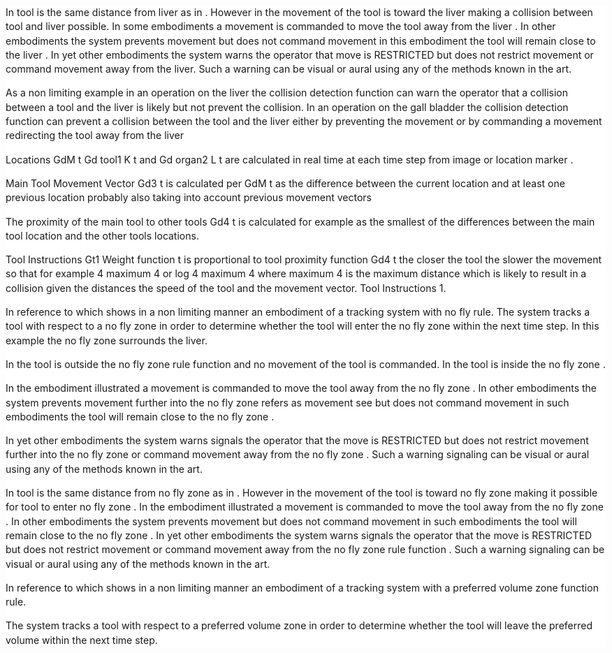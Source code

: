 In tool is the same distance from liver as in . However in the movement of the tool is toward the liver making a collision between tool and liver possible. In some embodiments a movement is commanded to move the tool away from the liver . In other embodiments the system prevents movement but does not command movement in this embodiment the tool will remain close to the liver . In yet other embodiments the system warns the operator that move is RESTRICTED but does not restrict movement or command movement away from the liver. Such a warning can be visual or aural using any of the methods known in the art.

As a non limiting example in an operation on the liver the collision detection function can warn the operator that a collision between a tool and the liver is likely but not prevent the collision. In an operation on the gall bladder the collision detection function can prevent a collision between the tool and the liver either by preventing the movement or by commanding a movement redirecting the tool away from the liver 

Locations GdM t Gd tool1 K t and Gd organ2 L t are calculated in real time at each time step from image or location marker .

Main Tool Movement Vector Gd3 t is calculated per GdM t as the difference between the current location and at least one previous location probably also taking into account previous movement vectors 

The proximity of the main tool to other tools Gd4 t is calculated for example as the smallest of the differences between the main tool location and the other tools locations.

Tool Instructions Gt1 Weight function t is proportional to tool proximity function Gd4 t the closer the tool the slower the movement so that for example 4 maximum 4 or log 4 maximum 4 where maximum 4 is the maximum distance which is likely to result in a collision given the distances the speed of the tool and the movement vector. Tool Instructions 1.

In reference to which shows in a non limiting manner an embodiment of a tracking system with no fly rule. The system tracks a tool with respect to a no fly zone in order to determine whether the tool will enter the no fly zone within the next time step. In this example the no fly zone surrounds the liver.

In the tool is outside the no fly zone rule function and no movement of the tool is commanded. In the tool is inside the no fly zone .

In the embodiment illustrated a movement is commanded to move the tool away from the no fly zone . In other embodiments the system prevents movement further into the no fly zone refers as movement see but does not command movement in such embodiments the tool will remain close to the no fly zone .

In yet other embodiments the system warns signals the operator that the move is RESTRICTED but does not restrict movement further into the no fly zone or command movement away from the no fly zone . Such a warning signaling can be visual or aural using any of the methods known in the art.

In tool is the same distance from no fly zone as in . However in the movement of the tool is toward no fly zone making it possible for tool to enter no fly zone . In the embodiment illustrated a movement is commanded to move the tool away from the no fly zone . In other embodiments the system prevents movement but does not command movement in such embodiments the tool will remain close to the no fly zone . In yet other embodiments the system warns signals the operator that the move is RESTRICTED but does not restrict movement or command movement away from the no fly zone rule function . Such a warning signaling can be visual or aural using any of the methods known in the art.

In reference to which shows in a non limiting manner an embodiment of a tracking system with a preferred volume zone function rule.

The system tracks a tool with respect to a preferred volume zone in order to determine whether the tool will leave the preferred volume within the next time step.
